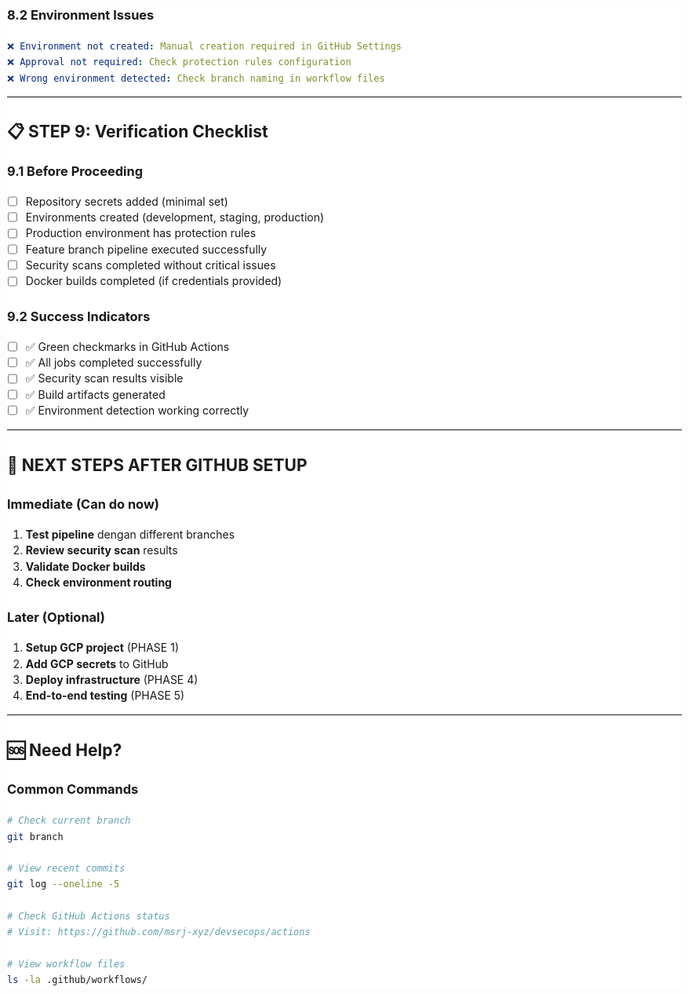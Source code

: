 ### **8.2 Environment Issues**
```yaml
❌ Environment not created: Manual creation required in GitHub Settings
❌ Approval not required: Check protection rules configuration
❌ Wrong environment detected: Check branch naming in workflow files
```

---

## 📋 **STEP 9: Verification Checklist**

### **9.1 Before Proceeding**
- [ ] Repository secrets added (minimal set)
- [ ] Environments created (development, staging, production)
- [ ] Production environment has protection rules
- [ ] Feature branch pipeline executed successfully
- [ ] Security scans completed without critical issues
- [ ] Docker builds completed (if credentials provided)

### **9.2 Success Indicators**
- [ ] ✅ Green checkmarks in GitHub Actions
- [ ] ✅ All jobs completed successfully  
- [ ] ✅ Security scan results visible
- [ ] ✅ Build artifacts generated
- [ ] ✅ Environment detection working correctly

---

## 🎯 **NEXT STEPS AFTER GITHUB SETUP**

### **Immediate (Can do now)**
1. **Test pipeline** dengan different branches
2. **Review security scan** results
3. **Validate Docker builds** 
4. **Check environment routing**

### **Later (Optional)**  
1. **Setup GCP project** (PHASE 1)
2. **Add GCP secrets** to GitHub
3. **Deploy infrastructure** (PHASE 4)
4. **End-to-end testing** (PHASE 5)

---

## 🆘 **Need Help?**

### **Common Commands**
```bash
# Check current branch
git branch

# View recent commits
git log --oneline -5

# Check GitHub Actions status
# Visit: https://github.com/msrj-xyz/devsecops/actions

# View workflow files
ls -la .github/workflows/
```
